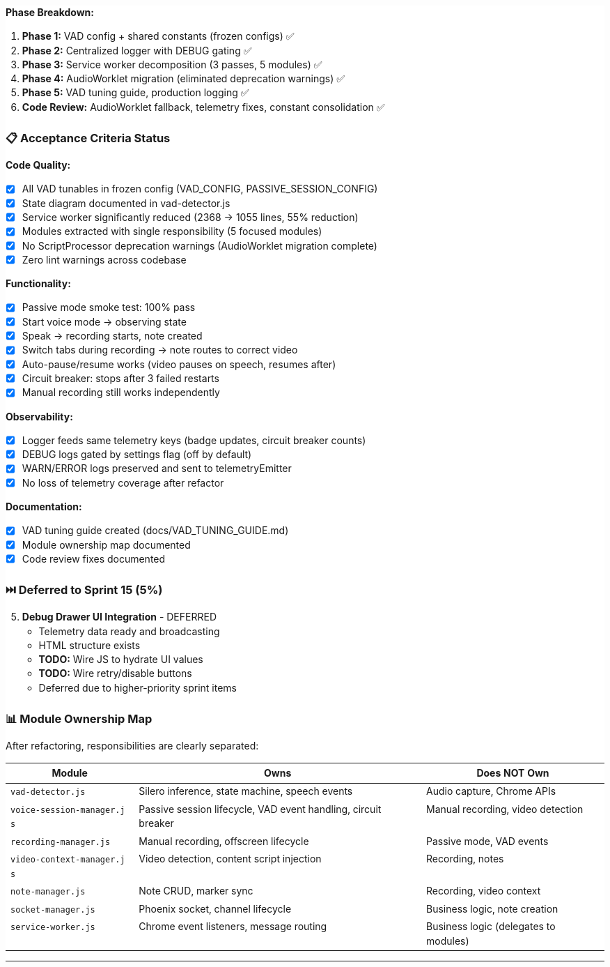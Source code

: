 **Phase Breakdown:**
1. **Phase 1:** VAD config + shared constants (frozen configs) ✅
2. **Phase 2:** Centralized logger with DEBUG gating ✅
3. **Phase 3:** Service worker decomposition (3 passes, 5 modules) ✅
4. **Phase 4:** AudioWorklet migration (eliminated deprecation warnings) ✅
5. **Phase 5:** VAD tuning guide, production logging ✅
6. **Code Review:** AudioWorklet fallback, telemetry fixes, constant consolidation ✅

### 📋 Acceptance Criteria Status

**Code Quality:**
- [x] All VAD tunables in frozen config (VAD_CONFIG, PASSIVE_SESSION_CONFIG)
- [x] State diagram documented in vad-detector.js
- [x] Service worker significantly reduced (2368 → 1055 lines, 55% reduction)
- [x] Modules extracted with single responsibility (5 focused modules)
- [x] No ScriptProcessor deprecation warnings (AudioWorklet migration complete)
- [x] Zero lint warnings across codebase

**Functionality:**
- [x] Passive mode smoke test: 100% pass
- [x] Start voice mode → observing state
- [x] Speak → recording starts, note created
- [x] Switch tabs during recording → note routes to correct video
- [x] Auto-pause/resume works (video pauses on speech, resumes after)
- [x] Circuit breaker: stops after 3 failed restarts
- [x] Manual recording still works independently

**Observability:**
- [x] Logger feeds same telemetry keys (badge updates, circuit breaker counts)
- [x] DEBUG logs gated by settings flag (off by default)
- [x] WARN/ERROR logs preserved and sent to telemetryEmitter
- [x] No loss of telemetry coverage after refactor

**Documentation:**
- [x] VAD tuning guide created (docs/VAD_TUNING_GUIDE.md)
- [x] Module ownership map documented
- [x] Code review fixes documented

### ⏭️ Deferred to Sprint 15 (5%)

5. **Debug Drawer UI Integration** - DEFERRED
   - Telemetry data ready and broadcasting
   - HTML structure exists
   - **TODO:** Wire JS to hydrate UI values
   - **TODO:** Wire retry/disable buttons
   - Deferred due to higher-priority sprint items

### 📊 Module Ownership Map

After refactoring, responsibilities are clearly separated:

| Module | Owns | Does NOT Own |
|--------|------|--------------|
| `vad-detector.js` | Silero inference, state machine, speech events | Audio capture, Chrome APIs |
| `voice-session-manager.js` | Passive session lifecycle, VAD event handling, circuit breaker | Manual recording, video detection |
| `recording-manager.js` | Manual recording, offscreen lifecycle | Passive mode, VAD events |
| `video-context-manager.js` | Video detection, content script injection | Recording, notes |
| `note-manager.js` | Note CRUD, marker sync | Recording, video context |
| `socket-manager.js` | Phoenix socket, channel lifecycle | Business logic, note creation |
| `service-worker.js` | Chrome event listeners, message routing | Business logic (delegates to modules) |

---